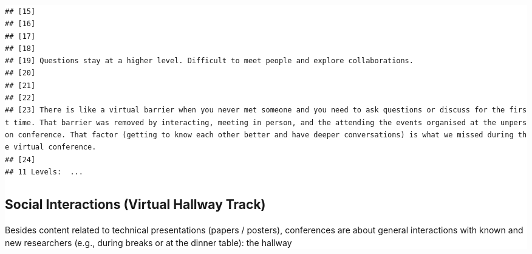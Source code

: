     ## [15]                                                                                                                                                                                                                                                                                                                                                                                                                                                                                                                                                                            
    ## [16]                                                                                                                                                                                                                                                                                                                                                                                                                                                                                                                                                                            
    ## [17]                                                                                                                                                                                                                                                                                                                                                                                                                                                                                                                                                                            
    ## [18]                                                                                                                                                                                                                                                                                                                                                                                                                                                                                                                                                                            
    ## [19] Questions stay at a higher level. Difficult to meet people and explore collaborations.                                                                                                                                                                                                                                                                                                                                                                                                                                                                                     
    ## [20]                                                                                                                                                                                                                                                                                                                                                                                                                                                                                                                                                                            
    ## [21]                                                                                                                                                                                                                                                                                                                                                                                                                                                                                                                                                                            
    ## [22]                                                                                                                                                                                                                                                                                                                                                                                                                                                                                                                                                                            
    ## [23] There is like a virtual barrier when you never met someone and you need to ask questions or discuss for the first time. That barrier was removed by interacting, meeting in person, and the attending the events organised at the unperson conference. That factor (getting to know each other better and have deeper conversations) is what we missed during the virtual conference.                                                                                                                                                                                      
    ## [24]                                                                                                                                                                                                                                                                                                                                                                                                                                                                                                                                                                            
    ## 11 Levels:  ...

## Social Interactions (Virtual Hallway Track)

Besides content related to technical presentations (papers / posters),
conferences are about general interactions with known and new
researchers (e.g., during breaks or at the dinner table): the hallway